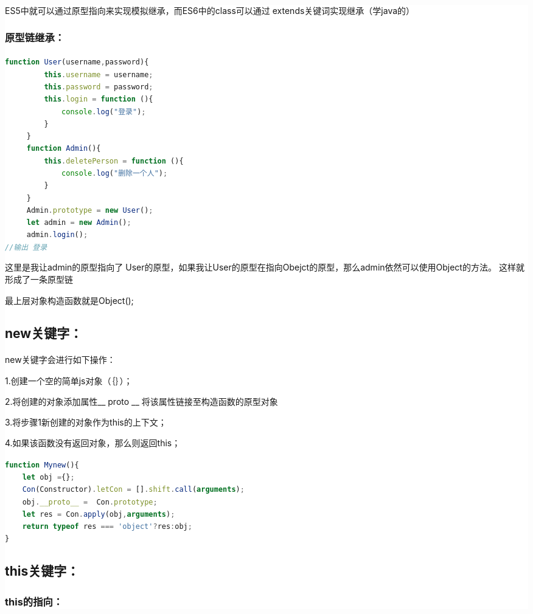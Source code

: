 ES5中就可以通过原型指向来实现模拟继承，而ES6中的class可以通过 extends关键词实现继承（学java的）

### 原型链继承：

```js
function User(username,password){
         this.username = username;
         this.password = password;
         this.login = function (){
             console.log("登录");
         }
     }
     function Admin(){
         this.deletePerson = function (){
             console.log("删除一个人");
         }
     }
     Admin.prototype = new User();
     let admin = new Admin();
     admin.login();
//输出 登录
```

这里是我让admin的原型指向了 User的原型，如果我让User的原型在指向Obejct的原型，那么admin依然可以使用Object的方法。 这样就形成了一条原型链

最上层对象构造函数就是Object();

## new关键字：

new关键字会进行如下操作：

1.创建一个空的简单js对象（｛｝）；

2.将创建的对象添加属性__ proto __ 将该属性链接至构造函数的原型对象

3.将步骤1新创建的对象作为this的上下文；

4.如果该函数没有返回对象，那么则返回this；

```js
function Mynew(){
    let obj ={};
    Con(Constructor).letCon = [].shift.call(arguments);
    obj.__proto__ =  Con.prototype;
    let res = Con.apply(obj,arguments);
    return typeof res === 'object'?res:obj;
}
```



##  this关键字：

### this的指向：
